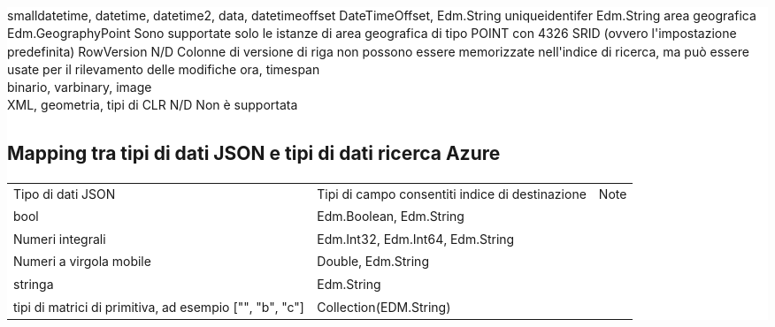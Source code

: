 <td>smalldatetime, datetime, datetime2, data, datetimeoffset</td>
<td>DateTimeOffset, Edm.String</td>
<td></td>
</tr>
<tr>
<td>uniqueidentifer</td>
<td>Edm.String</td>
<td></td>
</tr>
<tr>
<td>area geografica</td>
<td>Edm.GeographyPoint</td>
<td>Sono supportate solo le istanze di area geografica di tipo POINT con 4326 SRID (ovvero l'impostazione predefinita)</td>
</tr>
<tr>
<td>RowVersion</td>
<td>N/D</td>
<td>Colonne di versione di riga non possono essere memorizzate nell'indice di ricerca, ma può essere usate per il rilevamento delle modifiche</td>
</tr>
<tr>
<td>ora, timespan<br>binario, varbinary, image<br>XML, geometria, tipi di CLR</td>
<td>N/D</td>
<td>Non è supportata</td>
</tr>
</table>

## <a name="mapping-between-json-data-types-and-azure-search-data-types"></a>Mapping tra tipi di dati JSON e tipi di dati ricerca Azure ##

<table style="font-size:12">
<tr>
<td>Tipo di dati JSON</td> 
<td>Tipi di campo consentiti indice di destinazione</td>
<td>Note</td>
</tr>
<tr>
<td>bool</td>
<td>Edm.Boolean, Edm.String</td>
<td></td>
</tr>
<tr>
<td>Numeri integrali</td>
<td>Edm.Int32, Edm.Int64, Edm.String</td>
<td></td>
</tr>
<tr>
<td>Numeri a virgola mobile</td>
<td>Double, Edm.String</td>
<td></td>
</tr>
<tr>
<td>stringa</td>
<td>Edm.String</td>
<td></td>
</tr>
<tr>
<td>tipi di matrici di primitiva, ad esempio ["", "b", "c"]</td>
<td>Collection(EDM.String)</td>
<td></td>
</tr>